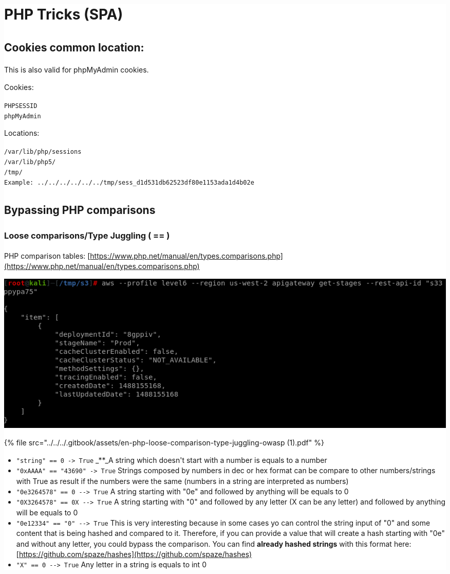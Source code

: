 # PHP Tricks \(SPA\)

## Cookies common location:

This is also valid for phpMyAdmin cookies.

Cookies:

```text
PHPSESSID
phpMyAdmin
```

Locations:

```text
/var/lib/php/sessions
/var/lib/php5/
/tmp/
Example: ../../../../../../tmp/sess_d1d531db62523df80e1153ada1d4b02e
```

## Bypassing PHP comparisons

### Loose comparisons/Type Juggling \( == \)

PHP comparison tables: [https://www.php.net/manual/en/types.comparisons.php](https://www.php.net/manual/en/types.comparisons.php)

![](../../../.gitbook/assets/image%20%28123%29.png)

{% file src="../../../.gitbook/assets/en-php-loose-comparison-type-juggling-owasp \(1\).pdf" %}

* `"string" == 0 -> True` \_\*\*\_A string which doesn't start with a number is equals to a number
* `"0xAAAA" == "43690" -> True` Strings composed by numbers in dec or hex format can be compare to other numbers/strings with True as result if the numbers were the same \(numbers in a string are interpreted as numbers\)
* `"0e3264578" == 0 --> True` A string starting with "0e" and followed by anything will be equals to 0
* `"0X3264578" == 0X --> True` A string starting with "0" and followed by any letter \(X can be any letter\) and followed by anything will be equals to 0
* `"0e12334" == "0" --> True` This is very interesting because in some cases yo can control the string input of "0" and some content that is being hashed and compared to it. Therefore, if you can provide a value that will create a hash starting with "0e" and without any letter, you could bypass the comparison. You can find **already hashed strings** with this format here: [https://github.com/spaze/hashes](https://github.com/spaze/hashes)
* `"X" == 0 --> True` Any letter in a string is equals to int 0
